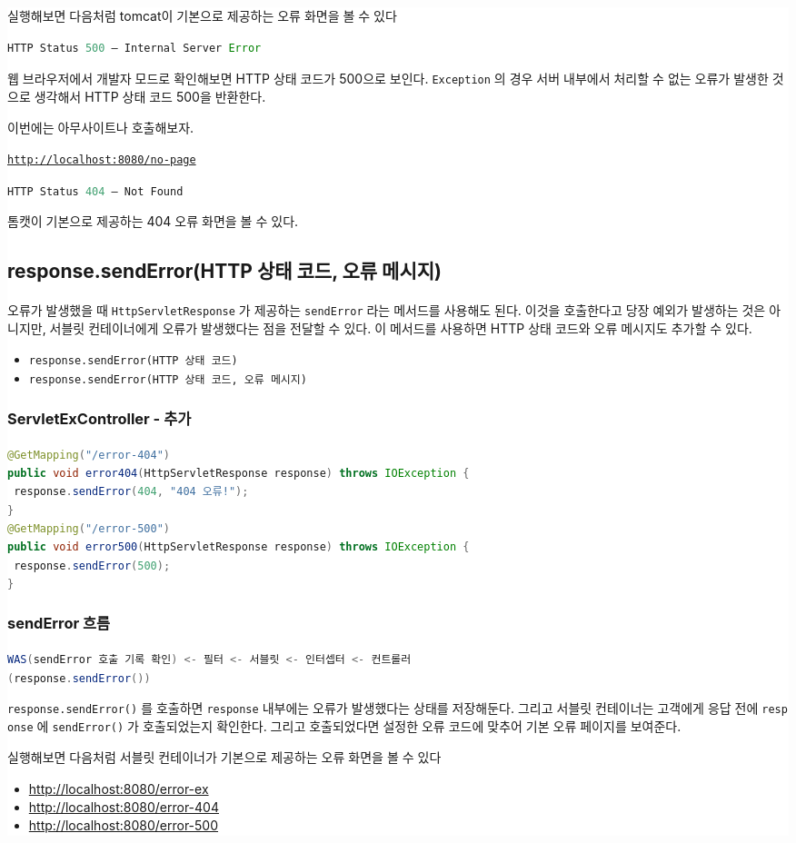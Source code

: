 실행해보면 다음처럼 tomcat이 기본으로 제공하는 오류 화면을 볼 수 있다

```java
HTTP Status 500 – Internal Server Error

```

웹 브라우저에서 개발자 모드로 확인해보면 HTTP 상태 코드가 500으로 보인다.
`Exception` 의 경우 서버 내부에서 처리할 수 없는 오류가 발생한 것으로 생각해서 HTTP 상태 코드 500을 반환한다.

이번에는 아무사이트나 호출해보자.

[`http://localhost:8080/no-page`](http://localhost:8080/no-page)

```java
HTTP Status 404 – Not Found
```

톰캣이 기본으로 제공하는 404 오류 화면을 볼 수 있다.

## response.sendError(HTTP 상태 코드, 오류 메시지)

오류가 발생했을 때 `HttpServletResponse` 가 제공하는 `sendError` 라는 메서드를 사용해도 된다.
이것을 호출한다고 당장 예외가 발생하는 것은 아니지만, 서블릿 컨테이너에게 오류가 발생했다는 점을 전달할 수 있다.
이 메서드를 사용하면 HTTP 상태 코드와 오류 메시지도 추가할 수 있다.

- `response.sendError(HTTP 상태 코드)`
- `response.sendError(HTTP 상태 코드, 오류 메시지)`

### ServletExController - 추가

```java
@GetMapping("/error-404")
public void error404(HttpServletResponse response) throws IOException {
 response.sendError(404, "404 오류!");
}
@GetMapping("/error-500")
public void error500(HttpServletResponse response) throws IOException {
 response.sendError(500);
}
```

### sendError 흐름

```java
WAS(sendError 호출 기록 확인) <- 필터 <- 서블릿 <- 인터셉터 <- 컨트롤러
(response.sendError())
```

`response.sendError()` 를 호출하면 `response` 내부에는 오류가 발생했다는 상태를 저장해둔다.
그리고 서블릿 컨테이너는 고객에게 응답 전에 `response` 에 `sendError()` 가 호출되었는지 확인한다. 그리고 호출되었다면 설정한 오류 코드에 맞추어 기본 오류 페이지를 보여준다.

실행해보면 다음처럼 서블릿 컨테이너가 기본으로 제공하는 오류 화면을 볼 수 있다

- [http://localhost:8080/error-ex](http://localhost:8080/error-ex)
- [http://localhost:8080/error-404](http://localhost:8080/error-404)
- [http://localhost:8080/error-500](http://localhost:8080/error-500)
